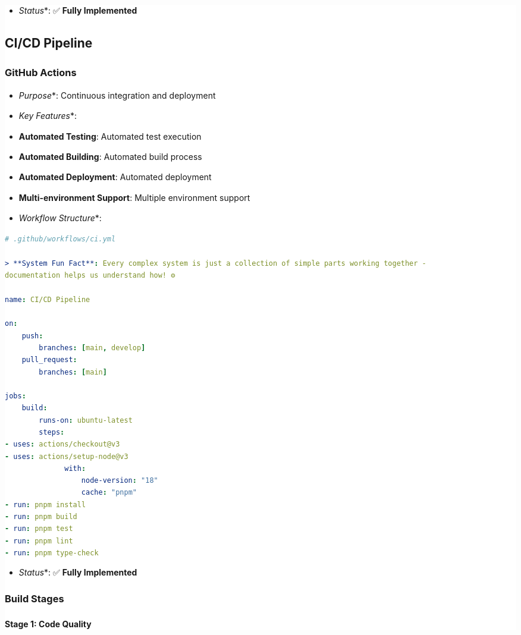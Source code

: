 * *Status*\*: ✅ **Fully Implemented**

## CI/CD Pipeline

### GitHub Actions

* *Purpose*\*: Continuous integration and deployment

* *Key Features*\*:

* **Automated Testing**: Automated test execution

* **Automated Building**: Automated build process

* **Automated Deployment**: Automated deployment

* **Multi-environment Support**: Multiple environment support

* *Workflow Structure*\*:

```yaml
# .github/workflows/ci.yml

> **System Fun Fact**: Every complex system is just a collection of simple parts working together -
documentation helps us understand how! ⚙️

name: CI/CD Pipeline

on:
    push:
        branches: [main, develop]
    pull_request:
        branches: [main]

jobs:
    build:
        runs-on: ubuntu-latest
        steps:
- uses: actions/checkout@v3
- uses: actions/setup-node@v3
              with:
                  node-version: "18"
                  cache: "pnpm"
- run: pnpm install
- run: pnpm build
- run: pnpm test
- run: pnpm lint
- run: pnpm type-check
```

* *Status*\*: ✅ **Fully Implemented**

### Build Stages

#### Stage 1: Code Quality
